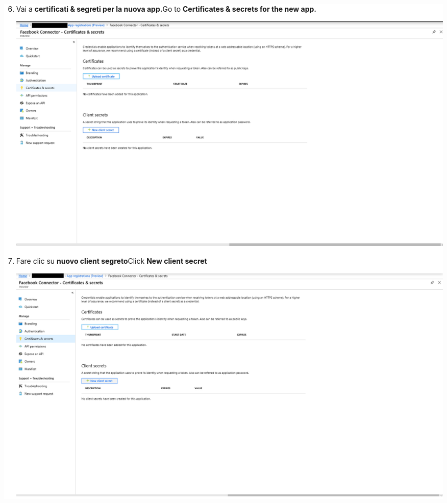 6. <span data-ttu-id="17dd5-120">Vai a **certificati & segreti per la nuova app.**</span><span class="sxs-lookup"><span data-stu-id="17dd5-120">Go to **Certificates & secrets for the new app.**</span></span>

   ![](media/FBCimage6.png)

7. <span data-ttu-id="17dd5-121">Fare clic su **nuovo client segreto**</span><span class="sxs-lookup"><span data-stu-id="17dd5-121">Click **New client secret**</span></span>

   ![](media/FBCimage7.png)

